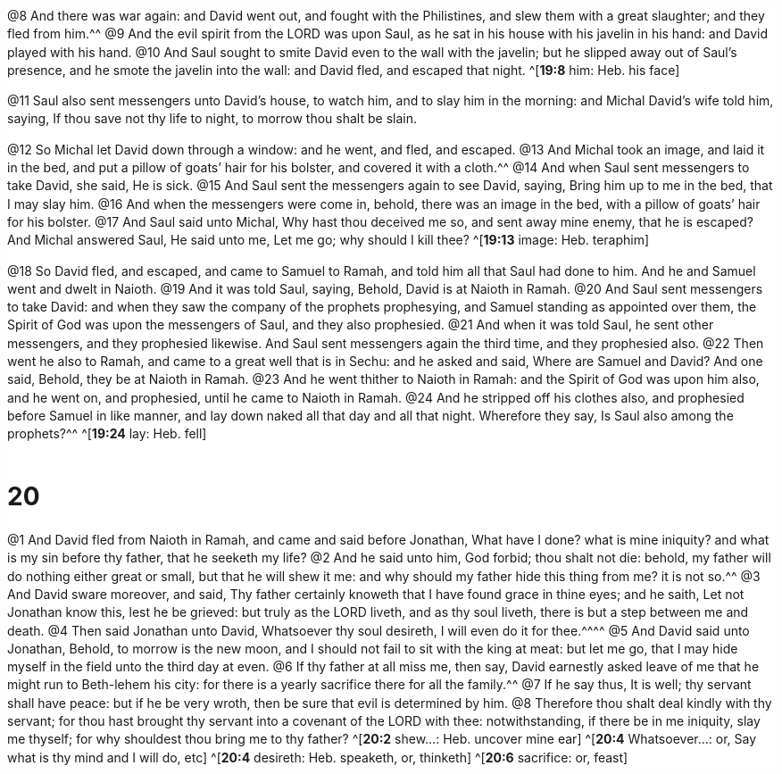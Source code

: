 @8 And there was war again: and David went out, and fought with the Philistines, and slew them with a great slaughter; and they fled from him.^^ @9 And the evil spirit from the LORD was upon Saul, as he sat in his house with his javelin in his hand: and David played with his hand. @10 And Saul sought to smite David even to the wall with the javelin; but he slipped away out of Saul’s presence, and he smote the javelin into the wall: and David fled, and escaped that night. 
^[**19:8** him: Heb. his face]

@11 Saul also sent messengers unto David’s house, to watch him, and to slay him in the morning: and Michal David’s wife told him, saying, If thou save not thy life to night, to morrow thou shalt be slain. 

@12 So Michal let David down through a window: and he went, and fled, and escaped. @13 And Michal took an image, and laid it in the bed, and put a pillow of goats’ hair for his bolster, and covered it with a cloth.^^ @14 And when Saul sent messengers to take David, she said, He is sick. @15 And Saul sent the messengers again to see David, saying, Bring him up to me in the bed, that I may slay him. @16 And when the messengers were come in, behold, there was an image in the bed, with a pillow of goats’ hair for his bolster. @17 And Saul said unto Michal, Why hast thou deceived me so, and sent away mine enemy, that he is escaped? And Michal answered Saul, He said unto me, Let me go; why should I kill thee? 
^[**19:13** image: Heb. teraphim]

@18 So David fled, and escaped, and came to Samuel to Ramah, and told him all that Saul had done to him. And he and Samuel went and dwelt in Naioth. @19 And it was told Saul, saying, Behold, David is at Naioth in Ramah. @20 And Saul sent messengers to take David: and when they saw the company of the prophets prophesying, and Samuel standing as appointed over them, the Spirit of God was upon the messengers of Saul, and they also prophesied. @21 And when it was told Saul, he sent other messengers, and they prophesied likewise. And Saul sent messengers again the third time, and they prophesied also. @22 Then went he also to Ramah, and came to a great well that is in Sechu: and he asked and said, Where are Samuel and David? And one said, Behold, they be at Naioth in Ramah. @23 And he went thither to Naioth in Ramah: and the Spirit of God was upon him also, and he went on, and prophesied, until he came to Naioth in Ramah. @24 And he stripped off his clothes also, and prophesied before Samuel in like manner, and lay down naked all that day and all that night. Wherefore they say, Is Saul also among the prophets?^^
^[**19:24** lay: Heb. fell] 

# 20 
@1 And David fled from Naioth in Ramah, and came and said before Jonathan, What have I done? what is mine iniquity? and what is my sin before thy father, that he seeketh my life? @2 And he said unto him, God forbid; thou shalt not die: behold, my father will do nothing either great or small, but that he will shew it me: and why should my father hide this thing from me? it is not so.^^ @3 And David sware moreover, and said, Thy father certainly knoweth that I have found grace in thine eyes; and he saith, Let not Jonathan know this, lest he be grieved: but truly as the LORD liveth, and as thy soul liveth, there is but a step between me and death. @4 Then said Jonathan unto David, Whatsoever thy soul desireth, I will even do it for thee.^^^^ @5 And David said unto Jonathan, Behold, to morrow is the new moon, and I should not fail to sit with the king at meat: but let me go, that I may hide myself in the field unto the third day at even. @6 If thy father at all miss me, then say, David earnestly asked leave of me that he might run to Beth-lehem his city: for there is a yearly sacrifice there for all the family.^^ @7 If he say thus, It is well; thy servant shall have peace: but if he be very wroth, then be sure that evil is determined by him. @8 Therefore thou shalt deal kindly with thy servant; for thou hast brought thy servant into a covenant of the LORD with thee: notwithstanding, if there be in me iniquity, slay me thyself; for why shouldest thou bring me to thy father? 
^[**20:2** shew…: Heb. uncover mine ear]
^[**20:4** Whatsoever…: or, Say what is thy mind and I will do, etc]
^[**20:4** desireth: Heb. speaketh, or, thinketh]
^[**20:6** sacrifice: or, feast]

